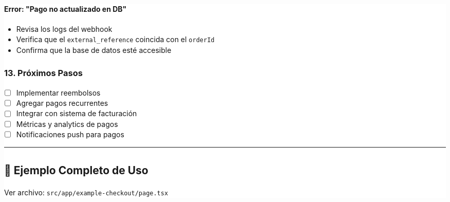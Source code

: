 #### Error: "Pago no actualizado en DB"
- Revisa los logs del webhook
- Verifica que el `external_reference` coincida con el `orderId`
- Confirma que la base de datos esté accesible

### 13. Próximos Pasos

- [ ] Implementar reembolsos
- [ ] Agregar pagos recurrentes
- [ ] Integrar con sistema de facturación
- [ ] Métricas y analytics de pagos
- [ ] Notificaciones push para pagos

---

## 🎯 Ejemplo Completo de Uso

Ver archivo: `src/app/example-checkout/page.tsx`
